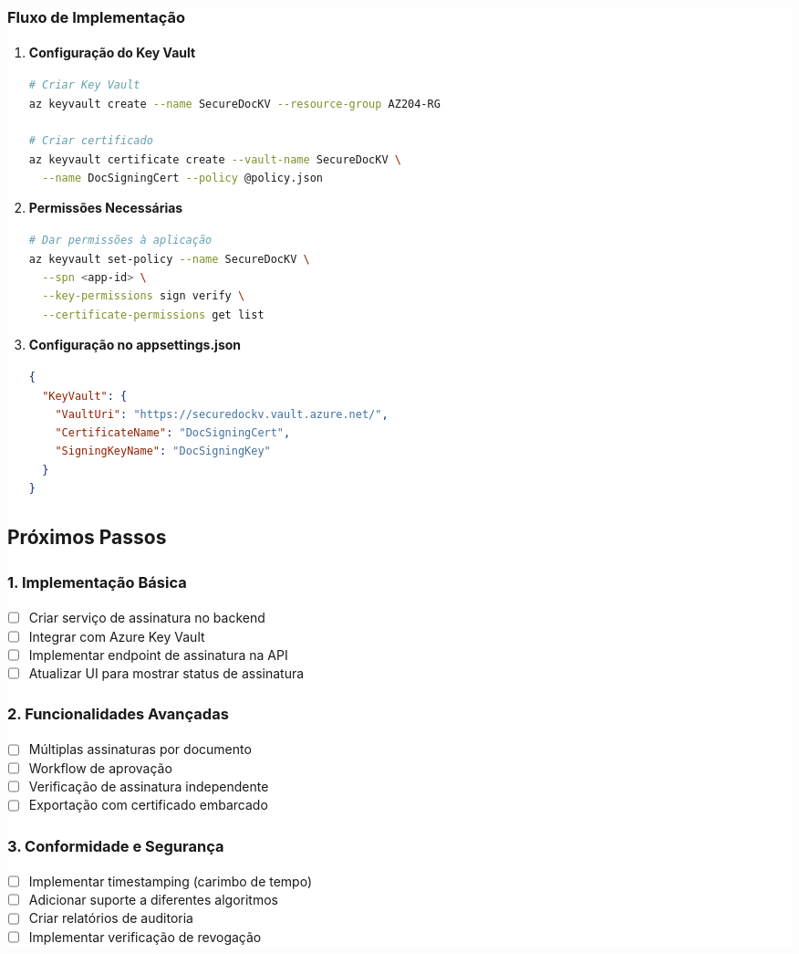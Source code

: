 ### Fluxo de Implementação

1. **Configuração do Key Vault**

   ```bash
   # Criar Key Vault
   az keyvault create --name SecureDocKV --resource-group AZ204-RG
   
   # Criar certificado
   az keyvault certificate create --vault-name SecureDocKV \
     --name DocSigningCert --policy @policy.json
   ```

2. **Permissões Necessárias**

   ```bash
   # Dar permissões à aplicação
   az keyvault set-policy --name SecureDocKV \
     --spn <app-id> \
     --key-permissions sign verify \
     --certificate-permissions get list
   ```

3. **Configuração no appsettings.json**

   ```json
   {
     "KeyVault": {
       "VaultUri": "https://securedockv.vault.azure.net/",
       "CertificateName": "DocSigningCert",
       "SigningKeyName": "DocSigningKey"
     }
   }
   ```

## Próximos Passos

### 1. Implementação Básica

- [ ] Criar serviço de assinatura no backend
- [ ] Integrar com Azure Key Vault
- [ ] Implementar endpoint de assinatura na API
- [ ] Atualizar UI para mostrar status de assinatura

### 2. Funcionalidades Avançadas

- [ ] Múltiplas assinaturas por documento
- [ ] Workflow de aprovação
- [ ] Verificação de assinatura independente
- [ ] Exportação com certificado embarcado

### 3. Conformidade e Segurança

- [ ] Implementar timestamping (carimbo de tempo)
- [ ] Adicionar suporte a diferentes algoritmos
- [ ] Criar relatórios de auditoria
- [ ] Implementar verificação de revogação
